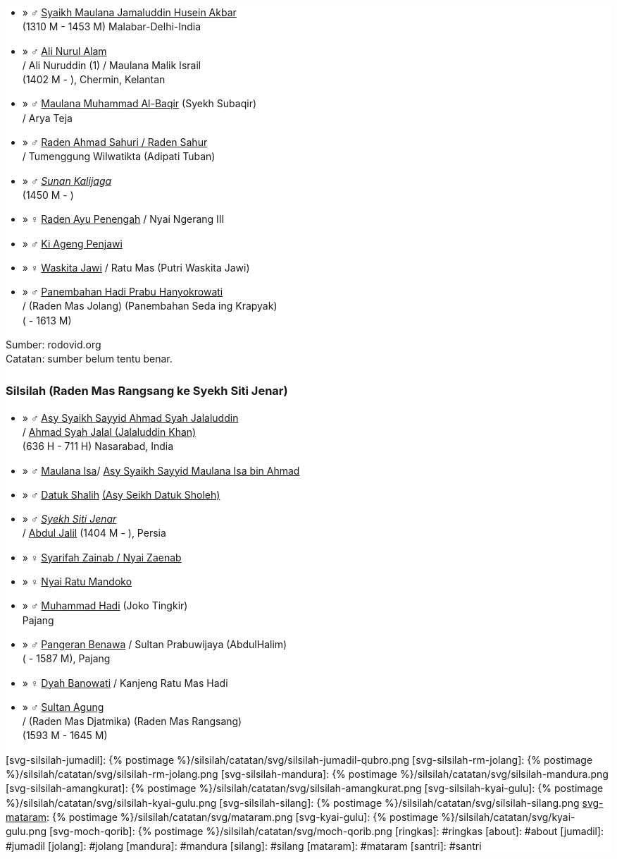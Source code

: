 *	» ♂ [Syaikh Maulana Jamaluddin Husein Akbar][359642]
	<br/>(1310 M - 1453 M) Malabar-Delhi-India

*	» ♂ [Ali Nurul Alam][354655]
	<br/>/ Ali Nuruddin (1) / Maulana Malik Israil
	<br/>(1402 M - ), Chermin, Kelantan

*	» ♂ [Maulana Muhammad Al-Baqir][850544] (Syekh Subaqir)
	<br/>/ Arya Teja

*	» ♂ [Raden Ahmad Sahuri / Raden Sahur][359690]
	<br/>/ Tumenggung Wilwatikta (Adipati Tuban)

*	» ♂ *[Sunan Kalijaga][359691]*
	<br/>(1450 M - )

*	» ♀ [Raden Ayu Penengah][705736] / Nyai Ngerang III

*	» ♂ [Ki Ageng Penjawi][705735]

*	» ♀ [Waskita Jawi][705734] / Ratu Mas (Putri Waskita Jawi)

*	» ♂ [Panembahan Hadi Prabu Hanyokrowati][26063]
	<br/>/ (Raden Mas Jolang) (Panembahan Seda ing Krapyak)
	<br/>( - 1613 M)

Sumber: rodovid.org<br/>
Catatan: sumber belum tentu benar.

[359642]: http://id.rodovid.org/wk/Orang:359642

[354655]: http://id.rodovid.org/wk/Orang:354655

[850544]: http://id.rodovid.org/wk/Orang:850544
[359690]: http://id.rodovid.org/wk/Orang:359690
[359691]: http://id.rodovid.org/wk/Orang:359691

[705736]: http://id.rodovid.org/wk/Orang:705736
[705735]: http://id.rodovid.org/wk/Orang:705735
[705734]: http://id.rodovid.org/wk/Orang:705734

[26063]: http://id.rodovid.org/wk/Orang:26063

### <a name="27"></a>Silsilah (Raden Mas Rangsang ke Syekh Siti Jenar)

*	» ♂ [Asy Syaikh Sayyid Ahmad Syah Jalaluddin][359646]
	<br/>/ [Ahmad Syah Jalal (Jalaluddin Khan)][364832]
	<br/>(636 H - 711 H) Nasarabad, India

*	» ♂ [Maulana Isa][321048]/ [Asy Syaikh Sayyid Maulana Isa bin Ahmad][660336]

*	» ♂ [Datuk Shalih][388403] [(Asy Seikh Datuk Sholeh)][861003]

*	» ♂ *[Syekh Siti Jenar][388405]*
	<br/>/ [Abdul Jalil][851249] (1404 M - ), Persia

*	» ♀ [Syarifah Zainab / Nyai Zaenab][391484]

*	» ♀ [Nyai Ratu Mandoko][391483]

*	» ♂ [Muhammad Hadi][26353] (Joko Tingkir)
	<br/>Pajang

*	» ♂ [Pangeran Benawa][332044] / Sultan Prabuwijaya (AbdulHalim)
	<br/>( - 1587 M), Pajang

*	» ♀ [Dyah Banowati][26383] / Kanjeng Ratu Mas Hadi 

*	» ♂ [Sultan Agung][26069]
	<br/>/ (Raden Mas Djatmika) (Raden Mas Rangsang)
	<br/>(1593 M - 1645 M)


[28188]: http://id.rodovid.org/wk/Orang:28188
[70257]: http://id.rodovid.org/wk/Orang:70257
[70255]: http://id.rodovid.org/wk/Orang:70255
[70251]: http://id.rodovid.org/wk/Orang:70251
[70247]: http://id.rodovid.org/wk/Orang:70247
[70246]: http://id.rodovid.org/wk/Orang:70246
[623359]: http://id.rodovid.org/wk/Orang:623359
[623358]: http://id.rodovid.org/wk/Orang:623358
[623357]: http://id.rodovid.org/wk/Orang:623357
[103787]: http://id.rodovid.org/wk/Orang:103787
[623356]: http://id.rodovid.org/wk/Orang:623356
[103786]: http://id.rodovid.org/wk/Orang:103786
[70246]:  http://id.rodovid.org/wk/Orang:70246
[70246]:  http://id.rodovid.org/wk/Orang:70246
[359677]: http://id.rodovid.org/wk/Orang:359677
[359676]: http://id.rodovid.org/wk/Orang:359676
[359675]: http://id.rodovid.org/wk/Orang:359675
[359674]: http://id.rodovid.org/wk/Orang:359674
[359673]: http://id.rodovid.org/wk/Orang:359673
[359673]: http://id.rodovid.org/wk/Orang:359673
[359672]: http://id.rodovid.org/wk/Orang:359672
[359671]: http://id.rodovid.org/wk/Orang:359671
[359670]: http://id.rodovid.org/wk/Orang:359670
[359668]: http://id.rodovid.org/wk/Orang:359668
[946485]: http://id.rodovid.org/wk/Orang:946485
[946484]: http://id.rodovid.org/wk/Orang:946484
[946483]: http://id.rodovid.org/wk/Orang:946483
[946481]: http://id.rodovid.org/wk/Orang:946481
[359667]: http://id.rodovid.org/wk/Orang:359667
[359658]: http://id.rodovid.org/wk/Orang:359658
[359658]: http://id.rodovid.org/wk/Orang:359658
[359654]: http://id.rodovid.org/wk/Orang:359654
[359650]: http://id.rodovid.org/wk/Orang:359650
[364834]: http://id.rodovid.org/wk/Orang:364834
[364832]: http://id.rodovid.org/wk/Orang:364832
[364829]: http://id.rodovid.org/wk/Orang:364829
[321552]: http://id.rodovid.org/wk/Orang:321552
[354656]: http://id.rodovid.org/wk/Orang:354656
[354657]: http://id.rodovid.org/wk/Orang:354657
[354658]: http://id.rodovid.org/wk/Orang:354658
[25696]: http://id.rodovid.org/wk/Orang:25696
[25697]: http://id.rodovid.org/wk/Orang:25697
[25698]: http://id.rodovid.org/wk/Orang:25698
[25699]: http://id.rodovid.org/wk/Orang:25699
[850382]: http://id.rodovid.org/wk/Orang:850382
[850587]: http://id.rodovid.org/wk/Orang:850587
[850721]: http://id.rodovid.org/wk/Orang:850721
[851202]: http://id.rodovid.org/wk/Orang:851202
[70422]: http://id.rodovid.org/wk/Orang:70422
[70421]: http://id.rodovid.org/wk/Orang:70421
[25699]: http://id.rodovid.org/wk/Orang:25699
[321553]: http://id.rodovid.org/wk/Orang:321553 
[26652]: http://id.rodovid.org/wk/Orang:26652 
[860408]: http://id.rodovid.org/wk/Orang:860408 
[359646]: http://id.rodovid.org/wk/Orang:359646
[364832]: http://id.rodovid.org/wk/Orang:364832
[660336]: http://id.rodovid.org/wk/Orang:660336
[321048]: http://id.rodovid.org/wk/Orang:321048
[861003]: http://id.rodovid.org/wk/Orang:861003
[388403]: http://id.rodovid.org/wk/Orang:388403
[851249]: http://id.rodovid.org/wk/Orang:851249
[388405]: http://id.rodovid.org/wk/Orang:388405
[391484]: http://id.rodovid.org/wk/Orang:391484
[391483]: http://id.rodovid.org/wk/Orang:391483
[26353]: http://id.rodovid.org/wk/Orang:26353
[332044]: http://id.rodovid.org/wk/Orang:332044
[26383]: http://id.rodovid.org/wk/Orang:26383
[26069]: http://id.rodovid.org/wk/Orang:26069
[26351]: http://id.rodovid.org/wk/Orang:26351
[26352]: http://id.rodovid.org/wk/Orang:26352
[26353]: http://id.rodovid.org/wk/Orang:26353
[332044]: http://id.rodovid.org/wk/Orang:332044
[26383]: http://id.rodovid.org/wk/Orang:26383
[26069]: http://id.rodovid.org/wk/Orang:26069
[321552]: http://id.rodovid.org/wk/Orang:321552
[354656]: http://id.rodovid.org/wk/Orang:354656
[354657]: http://id.rodovid.org/wk/Orang:354657
[706454]: http://id.rodovid.org/wk/Orang:706454
[818536]: http://id.rodovid.org/wk/Orang:818536
[70422]: http://id.rodovid.org/wk/Orang:70422
[70423]: http://id.rodovid.org/wk/Orang:70423
[771620]: http://id.rodovid.org/wk/Orang:771620
[850382]: http://id.rodovid.org/wk/Orang:850382
[850587]: http://id.rodovid.org/wk/Orang:850587
[850721]: http://id.rodovid.org/wk/Orang:850721
[851202]: http://id.rodovid.org/wk/Orang:851202
[70422]: http://id.rodovid.org/wk/Orang:70422
[70423]: http://id.rodovid.org/wk/Orang:70423
[771620]: http://id.rodovid.org/wk/Orang:771620
[359802]: http://id.rodovid.org/wk/Orang:359802
[26346]: http://id.rodovid.org/wk/Orang:26346
[26643]: http://id.rodovid.org/wk/Orang:26643
[387335]: http://id.rodovid.org/wk/Orang:387335
[850721]: http://id.rodovid.org/wk/Orang:850721
[851202]: http://id.rodovid.org/wk/Orang:851202
[70422]: http://id.rodovid.org/wk/Orang:70422
[70423]: http://id.rodovid.org/wk/Orang:70423
[771620]: http://id.rodovid.org/wk/Orang:771620
[359646]: http://id.rodovid.org/wk/Orang:359646
[364832]: http://id.rodovid.org/wk/Orang:364832
[660336]: http://id.rodovid.org/wk/Orang:660336
[321048]: http://id.rodovid.org/wk/Orang:321048
[861003]: http://id.rodovid.org/wk/Orang:861003
[388403]: http://id.rodovid.org/wk/Orang:388403
[851249]: http://id.rodovid.org/wk/Orang:851249
[388405]: http://id.rodovid.org/wk/Orang:388405
[391484]: http://id.rodovid.org/wk/Orang:391484
[391483]: http://id.rodovid.org/wk/Orang:391483
[26353]: http://id.rodovid.org/wk/Orang:26353
[775179]: http://id.rodovid.org/wk/Orang:775179
[771620]: http://id.rodovid.org/wk/Orang:771620
[26351]: http://id.rodovid.org/wk/Orang:26351
[26352]: http://id.rodovid.org/wk/Orang:26352
[26353]: http://id.rodovid.org/wk/Orang:26353
[775179]: http://id.rodovid.org/wk/Orang:775179
[771620]: http://id.rodovid.org/wk/Orang:771620
[25683]: http://id.rodovid.org/wk/Orang:25683
[26355]: http://id.rodovid.org/wk/Orang:26355
[26359]: http://id.rodovid.org/wk/Orang:26359
[775179]: http://id.rodovid.org/wk/Orang:775179
[771620]: http://id.rodovid.org/wk/Orang:771620
[26069]: http://id.rodovid.org/wk/Orang:26069
[26073]: http://id.rodovid.org/wk/Orang:26073
[771620]: http://id.rodovid.org/wk/Orang:771620
[849411]: http://id.rodovid.org/wk/Orang:849411
[599676]: http://id.rodovid.org/wk/Orang:599676
[26073]: http://id.rodovid.org/wk/Orang:26073
[663635]: http://id.rodovid.org/wk/Orang:663635
[895036]: http://id.rodovid.org/wk/Orang:895036
[925662]: http://id.rodovid.org/wk/Orang:925662
[771620]: http://id.rodovid.org/wk/Orang:771620
[856186]: http://id.rodovid.org/wk/Orang:856186
[925660]: http://id.rodovid.org/wk/Orang:925660
[925662]: http://id.rodovid.org/wk/Orang:925662
[25699]: http://id.rodovid.org/wk/Orang:25699
[26069]: http://id.rodovid.org/wk/Orang:26069
[26073]: http://id.rodovid.org/wk/Orang:26073
[26083]:  http://id.rodovid.org/wk/Orang:26083
[354667]: http://id.rodovid.org/wk/Orang:354667
[26093]:  http://id.rodovid.org/wk/Orang:26093
[26148]:  http://id.rodovid.org/wk/Orang:26148
[26151]:  http://id.rodovid.org/wk/Orang:26151
[26155]:  http://id.rodovid.org/wk/Orang:26155
[26161]:  http://id.rodovid.org/wk/Orang:26161 
[26157]:  http://id.rodovid.org/wk/Orang:26157
[26158]:  http://id.rodovid.org/wk/Orang:26158
[26165]:  http://id.rodovid.org/wk/Orang:26165
[26167]:  http://id.rodovid.org/wk/Orang:26167
[26169]:  http://id.rodovid.org/wk/Orang:26169 
[26171]:  http://id.rodovid.org/wk/Orang:26171
[780968]: http://id.rodovid.org/wk/Orang:780968
[354667]: http://id.rodovid.org/wk/Orang:354667
[354668]: http://id.rodovid.org/wk/Orang:354668 
[354669]: http://id.rodovid.org/wk/Orang:354669
[355430]: http://id.rodovid.org/wk/Orang:355430
[26192]:  http://id.rodovid.org/wk/Orang:26192
[26193]:  http://id.rodovid.org/wk/Orang:26193 
[26195]:  http://id.rodovid.org/wk/Orang:26195
[26196]:  http://id.rodovid.org/wk/Orang:26196 
[26197]:  http://id.rodovid.org/wk/Orang:26197
[26198]:  http://id.rodovid.org/wk/Orang:26198 
[26199]:  http://id.rodovid.org/wk/Orang:26199 
[26202]:  http://id.rodovid.org/wk/Orang:26202
[354667]: http://id.rodovid.org/wk/Orang:354667
[26095]: http://id.rodovid.org/wk/Orang:26095
[169963]: http://id.rodovid.org/wk/Orang:169963
[26101]:  http://id.rodovid.org/wk/Orang:26101
[26100]:  http://id.rodovid.org/wk/Orang:26100 
[26120]:  http://id.rodovid.org/wk/Orang:26120
[26104]:  http://id.rodovid.org/wk/Orang:26104
[26107]:  http://id.rodovid.org/wk/Orang:26107
[26116]:  http://id.rodovid.org/wk/Orang:26116
[26117]:  http://id.rodovid.org/wk/Orang:26117
[26118]:  http://id.rodovid.org/wk/Orang:26118
[26119]:  http://id.rodovid.org/wk/Orang:26119
[416571]: http://id.rodovid.org/wk/Orang:416571
[26189]:  http://id.rodovid.org/wk/Orang:26189
[26203]:  http://id.rodovid.org/wk/Orang:26203
[26205]:  http://id.rodovid.org/wk/Orang:26205
[781217]: http://id.rodovid.org/wk/Orang:781217
[26206]:  http://id.rodovid.org/wk/Orang:26206
[26208]:  http://id.rodovid.org/wk/Orang:26208
[26210]:  http://id.rodovid.org/wk/Orang:26210
[771545]: http://id.rodovid.org/wk/Orang:771545
[26213]:  http://id.rodovid.org/wk/Orang:26213
[771557]: http://id.rodovid.org/wk/Orang:771557
[771563]: http://id.rodovid.org/wk/Orang:771563
[927134]: http://id.rodovid.org/wk/Orang:927134
[940669]: http://id.rodovid.org/wk/Orang:940669
[//]: <> ( -- -- -- links below -- -- -- )
[gitodipuro]:   https://akutidaktahu.netlify.app/2017/01/23/silsilah/silsilah-gitodipuro-rewrite/
[catatan-asli]: https://github.com/epsi-rns/catatan-silsilah/
[kaliyoso]:     https://github.com/epsi-rns/gitodipuro/blob/master/silsilah.md
[pdf]:          /posts/silsilah/catatan/pdf/catatan-silsilah-2017-februari.pdf
[svg-jumadil]:  /posts/silsilah/catatan/svg/jumadil-qubro.png
[svg-mataram]:  /posts/silsilah/catatan/svg/mataram.png
[svg-silsilah-jumadil]:     {% postimage %}/silsilah/catatan/svg/silsilah-jumadil-qubro.png
[svg-silsilah-rm-jolang]:   {% postimage %}/silsilah/catatan/svg/silsilah-rm-jolang.png
[svg-silsilah-mandura]:     {% postimage %}/silsilah/catatan/svg/silsilah-mandura.png
[svg-silsilah-amangkurat]:  {% postimage %}/silsilah/catatan/svg/silsilah-amangkurat.png
[svg-silsilah-kyai-gulu]:   {% postimage %}/silsilah/catatan/svg/silsilah-kyai-gulu.png
[svg-silsilah-silang]:      {% postimage %}/silsilah/catatan/svg/silsilah-silang.png
[svg-mataram]:              {% postimage %}/silsilah/catatan/svg/mataram.png
[svg-kyai-gulu]:            {% postimage %}/silsilah/catatan/svg/kyai-gulu.png
[svg-moch-qorib]:           {% postimage %}/silsilah/catatan/svg/moch-qorib.png
[ringkas]: #ringkas
[about]:   #about
[jumadil]: #jumadil
[jolang]:  #jolang
[mandura]: #mandura
[silang]:  #silang
[mataram]: #mataram
[santri]:  #santri